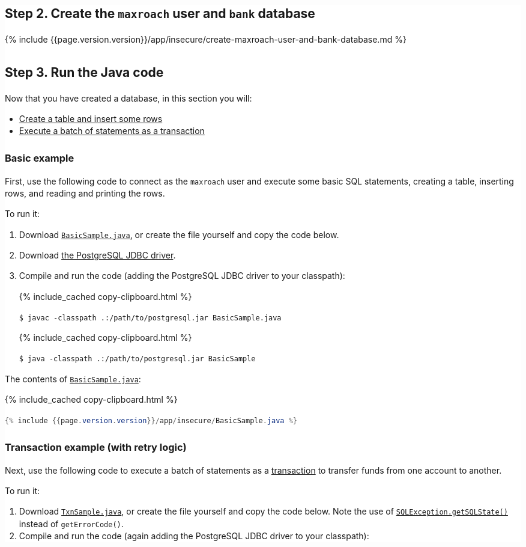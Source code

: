 </section>

<section class="filter-content" markdown="1" data-scope="insecure">

## Step 2. Create the `maxroach` user and `bank` database

{% include {{page.version.version}}/app/insecure/create-maxroach-user-and-bank-database.md %}

## Step 3. Run the Java code

Now that you have created a database, in this section you will:

- [Create a table and insert some rows](#basic2)
- [Execute a batch of statements as a transaction](#txn2)

<a name="basic2"></a>

### Basic example

First, use the following code to connect as the `maxroach` user and execute some basic SQL statements, creating a table, inserting rows, and reading and printing the rows.

To run it:

1. Download [`BasicSample.java`](https://raw.githubusercontent.com/cockroachdb/docs/master/_includes/v2.0/app/insecure/BasicSample.java), or create the file yourself and copy the code below.
2. Download [the PostgreSQL JDBC driver](https://jdbc.postgresql.org/download/).
3. Compile and run the code (adding the PostgreSQL JDBC driver to your classpath):

    {% include_cached copy-clipboard.html %}
    ~~~ shell
    $ javac -classpath .:/path/to/postgresql.jar BasicSample.java
    ~~~

    {% include_cached copy-clipboard.html %}
    ~~~ shell
    $ java -classpath .:/path/to/postgresql.jar BasicSample
    ~~~

The contents of [`BasicSample.java`](https://raw.githubusercontent.com/cockroachdb/docs/master/_includes/v2.0/app/insecure/BasicSample.java):

{% include_cached copy-clipboard.html %}
~~~ java
{% include {{page.version.version}}/app/insecure/BasicSample.java %}
~~~

<a name="txn2"></a>

### Transaction example (with retry logic)

Next, use the following code to execute a batch of statements as a [transaction](transactions.html) to transfer funds from one account to another.

To run it:

1. Download <a href="https://raw.githubusercontent.com/cockroachdb/docs/master/_includes/v2.0/app/insecure/TxnSample.java" download><code>TxnSample.java</code></a>, or create the file yourself and copy the code below.  Note the use of [`SQLException.getSQLState()`](https://docs.oracle.com/javase/tutorial/jdbc/basics/sqlexception.html) instead of `getErrorCode()`.
2. Compile and run the code (again adding the PostgreSQL JDBC driver to your classpath):
